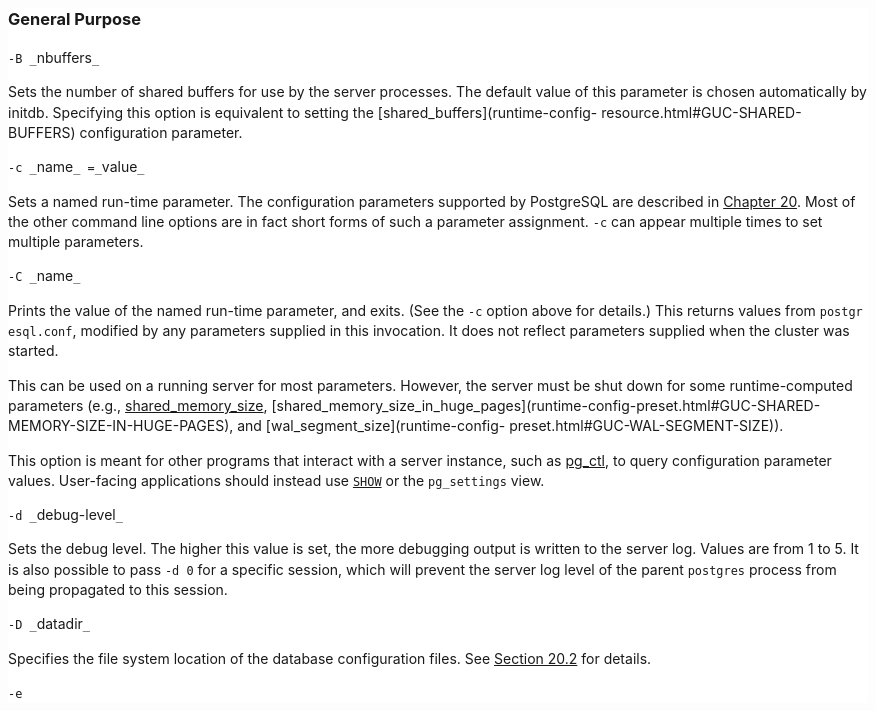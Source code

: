 ### General Purpose

`-B _`nbuffers`_`

    

Sets the number of shared buffers for use by the server processes. The default
value of this parameter is chosen automatically by initdb. Specifying this
option is equivalent to setting the [shared_buffers](runtime-config-
resource.html#GUC-SHARED-BUFFERS) configuration parameter.

`-c _`name`_ =_`value`_`

    

Sets a named run-time parameter. The configuration parameters supported by
PostgreSQL are described in [Chapter 20](runtime-config.html
"Chapter 20. Server Configuration"). Most of the other command line options
are in fact short forms of such a parameter assignment. `-c` can appear
multiple times to set multiple parameters.

`-C _`name`_`

    

Prints the value of the named run-time parameter, and exits. (See the `-c`
option above for details.) This returns values from `postgresql.conf`,
modified by any parameters supplied in this invocation. It does not reflect
parameters supplied when the cluster was started.

This can be used on a running server for most parameters. However, the server
must be shut down for some runtime-computed parameters (e.g.,
[shared_memory_size](runtime-config-preset.html#GUC-SHARED-MEMORY-SIZE),
[shared_memory_size_in_huge_pages](runtime-config-preset.html#GUC-SHARED-
MEMORY-SIZE-IN-HUGE-PAGES), and [wal_segment_size](runtime-config-
preset.html#GUC-WAL-SEGMENT-SIZE)).

This option is meant for other programs that interact with a server instance,
such as [pg_ctl](app-pg-ctl.html "pg_ctl"), to query configuration parameter
values. User-facing applications should instead use [`SHOW`](sql-show.html
"SHOW") or the `pg_settings` view.

`-d _`debug-level`_`

    

Sets the debug level. The higher this value is set, the more debugging output
is written to the server log. Values are from 1 to 5. It is also possible to
pass `-d 0` for a specific session, which will prevent the server log level of
the parent `postgres` process from being propagated to this session.

`-D _`datadir`_`

    

Specifies the file system location of the database configuration files. See
[Section 20.2](runtime-config-file-locations.html "20.2. File Locations") for
details.

`-e`
